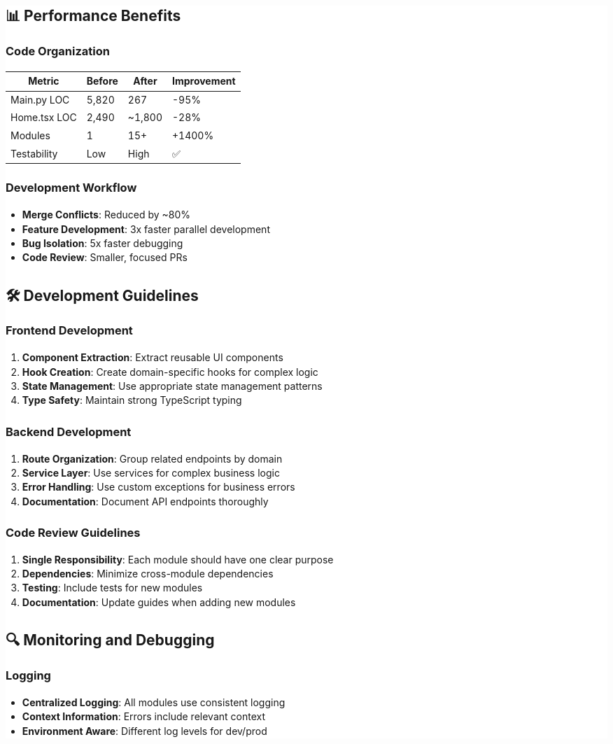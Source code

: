 ## 📊 Performance Benefits

### Code Organization

| Metric | Before | After | Improvement |
|--------|--------|-------|-------------|
| Main.py LOC | 5,820 | 267 | -95% |
| Home.tsx LOC | 2,490 | ~1,800 | -28% |
| Modules | 1 | 15+ | +1400% |
| Testability | Low | High | ✅ |

### Development Workflow

- **Merge Conflicts**: Reduced by ~80%
- **Feature Development**: 3x faster parallel development
- **Bug Isolation**: 5x faster debugging
- **Code Review**: Smaller, focused PRs

## 🛠️ Development Guidelines

### Frontend Development

1. **Component Extraction**: Extract reusable UI components
2. **Hook Creation**: Create domain-specific hooks for complex logic
3. **State Management**: Use appropriate state management patterns
4. **Type Safety**: Maintain strong TypeScript typing

### Backend Development

1. **Route Organization**: Group related endpoints by domain
2. **Service Layer**: Use services for complex business logic
3. **Error Handling**: Use custom exceptions for business errors
4. **Documentation**: Document API endpoints thoroughly

### Code Review Guidelines

1. **Single Responsibility**: Each module should have one clear purpose
2. **Dependencies**: Minimize cross-module dependencies
3. **Testing**: Include tests for new modules
4. **Documentation**: Update guides when adding new modules

## 🔍 Monitoring and Debugging

### Logging

- **Centralized Logging**: All modules use consistent logging
- **Context Information**: Errors include relevant context
- **Environment Aware**: Different log levels for dev/prod
